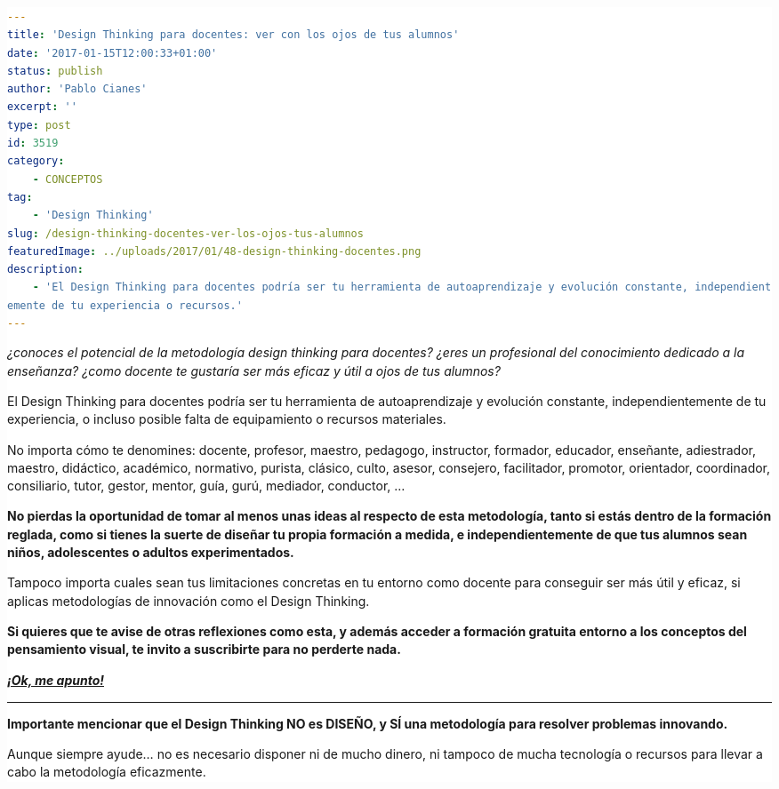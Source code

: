 ```yaml
---
title: 'Design Thinking para docentes: ver con los ojos de tus alumnos'
date: '2017-01-15T12:00:33+01:00'
status: publish
author: 'Pablo Cianes'
excerpt: ''
type: post
id: 3519
category:
    - CONCEPTOS
tag:
    - 'Design Thinking'
slug: /design-thinking-docentes-ver-los-ojos-tus-alumnos
featuredImage: ../uploads/2017/01/48-design-thinking-docentes.png
description:
    - 'El Design Thinking para docentes podría ser tu herramienta de autoaprendizaje y evolución constante, independientemente de tu experiencia o recursos.'
---
```

*<span style="font-weight: 400;">¿conoces el potencial de la metodología design thinking para docentes? ¿eres un profesional del conocimiento dedicado a la enseñanza? ¿como docente te gustaría ser más eficaz y útil a ojos de tus alumnos?</span>*

<span style="font-weight: 400;">El Design Thinking para docentes podría ser tu herramienta de autoaprendizaje y evolución constante, independientemente de tu experiencia, o incluso posible falta de equipamiento o recursos materiales. </span>

<span style="font-weight: 400;">No importa cómo te denomines: </span><span style="font-weight: 400;">docente</span><span style="font-weight: 400;">, profesor, maestro, pedagogo, instructor, formador, educador, enseñante, adiestrador, maestro, didáctico, académico, normativo, purista, clásico, culto, asesor, consejero, facilitador, promotor, orientador, coordinador, consiliario, tutor, gestor, mentor, guía, gurú, mediador, conductor, …</span>

**No pierdas la oportunidad de tomar al menos unas ideas al respecto de esta metodología, tanto si estás dentro de la formación reglada, como si tienes la suerte de diseñar tu propia formación a medida, e independientemente de que tus alumnos sean niños, adolescentes o adultos experimentados.**

<span style="font-weight: 400;">Tampoco importa cuales sean tus limitaciones concretas en tu entorno como docente para conseguir ser más útil y eficaz, si aplicas metodologías de innovación como el Design Thinking. </span>

**Si quieres que te avise de otras reflexiones como esta, y además acceder a formación gratuita entorno a los conceptos del pensamiento visual, te invito a suscribirte para no perderte nada.**

[***¡Ok, me apunto!***](https://www.pensamientovisual.es/suscripcion/)

- - - - - -

**Importante mencionar que el Design Thinking NO es DISEÑO, y SÍ una metodología para resolver problemas innovando.**

<span style="font-weight: 400;">Aunque siempre ayude… no es necesario disponer ni de mucho dinero, ni tampoco de mucha tecnología o recursos para llevar a cabo la metodología eficazmente.</span>
